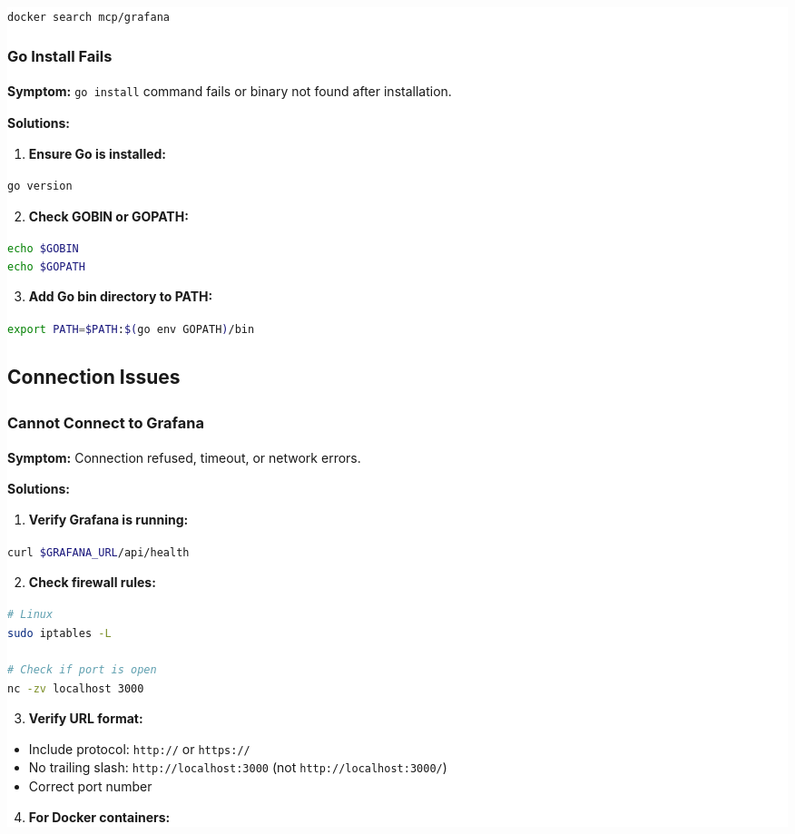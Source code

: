 ```bash
docker search mcp/grafana
```

### Go Install Fails

**Symptom:** `go install` command fails or binary not found after installation.

**Solutions:**

1. **Ensure Go is installed:**

```bash
go version
```

2. **Check GOBIN or GOPATH:**

```bash
echo $GOBIN
echo $GOPATH
```

3. **Add Go bin directory to PATH:**

```bash
export PATH=$PATH:$(go env GOPATH)/bin
```

## Connection Issues

### Cannot Connect to Grafana

**Symptom:** Connection refused, timeout, or network errors.

**Solutions:**

1. **Verify Grafana is running:**

```bash
curl $GRAFANA_URL/api/health
```

2. **Check firewall rules:**

```bash
# Linux
sudo iptables -L

# Check if port is open
nc -zv localhost 3000
```

3. **Verify URL format:**

- Include protocol: `http://` or `https://`
- No trailing slash: `http://localhost:3000` (not `http://localhost:3000/`)
- Correct port number

4. **For Docker containers:**
